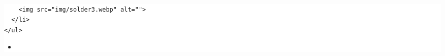         <img src="img/solder3.webp" alt="">
      </li>
    </ul>
  </div>
</section>
</div>
<ul id="thumbnails" class="thumbnails">
  <li class="thumbnail">